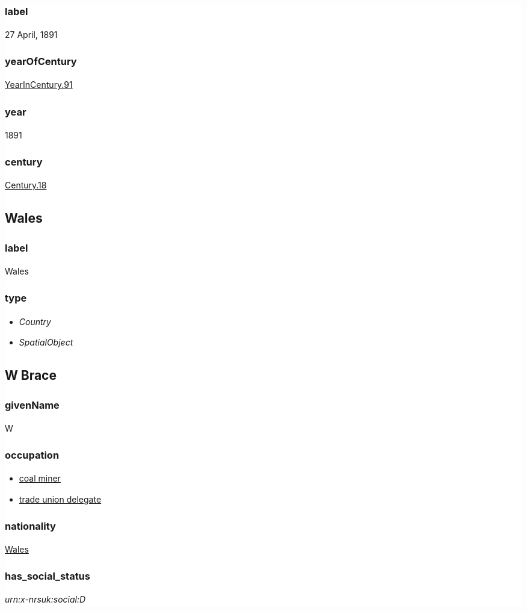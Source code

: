 ### label


27 April, 1891

### yearOfCentury


[YearInCentury.91](#YearInCentury.91)

### year


1891

### century


[Century.18](#Century.18)

## Wales

### label


Wales

### type

 - *Country*

 - *SpatialObject*

## W Brace

### givenName


W

### occupation

 - [coal miner](#coal-miner)

 - [trade union delegate](#trade-union-delegate)

### nationality


[Wales](#Wales)

### has_social_status


*urn:x-nrsuk:social:D*
